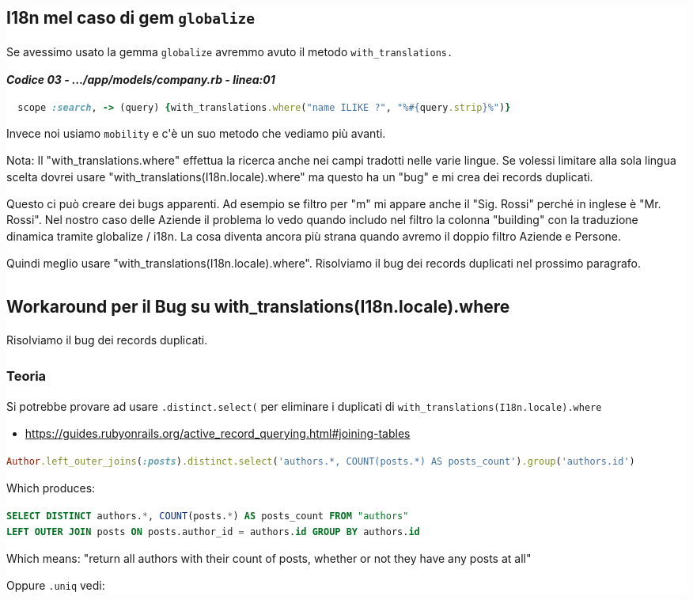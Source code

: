 
## I18n mel caso di gem `globalize`

Se avessimo usato la gemma `globalize` avremmo avuto il metodo `with_translations.`

***Codice 03 - .../app/models/company.rb - linea:01***

```ruby
  scope :search, -> (query) {with_translations.where("name ILIKE ?", "%#{query.strip}%")}
```

 Invece noi usiamo `mobility` e c'è un suo metodo che vediamo più avanti.


Nota: Il "with_translations.where" effettua la ricerca anche nei campi tradotti nelle varie lingue. Se volessi limitare alla sola lingua scelta dovrei usare "with_translations(I18n.locale).where" ma questo ha un "bug" e mi crea dei records duplicati.

Questo ci può creare dei bugs apparenti.
Ad esempio se filtro per "m" mi appare anche il "Sig. Rossi" perché in inglese è "Mr. Rossi".
Nel nostro caso delle Aziende il problema lo vedo quando includo nel filtro la colonna "building" con la traduzione dinamica tramite globalize / i18n.
La cosa diventa ancora più strana quando avremo il doppio filtro Aziende e Persone.

Quindi meglio usare "with_translations(I18n.locale).where".
Risolviamo il bug dei records duplicati nel prossimo paragrafo.




## Workaround per il Bug su with_translations(I18n.locale).where

Risolviamo il bug dei records duplicati.




### Teoria

Si potrebbe provare ad usare `.distinct.select(` per eliminare i duplicati di `with_translations(I18n.locale).where`

- https://guides.rubyonrails.org/active_record_querying.html#joining-tables

```ruby
Author.left_outer_joins(:posts).distinct.select('authors.*, COUNT(posts.*) AS posts_count').group('authors.id')
```

Which produces:

```sql
SELECT DISTINCT authors.*, COUNT(posts.*) AS posts_count FROM "authors"
LEFT OUTER JOIN posts ON posts.author_id = authors.id GROUP BY authors.id
```

Which means: "return all authors with their count of posts, whether or not they have any posts at all"

Oppure `.uniq` vedi:
